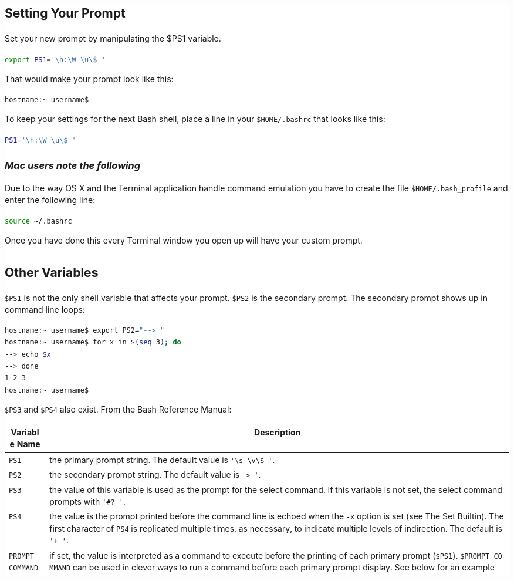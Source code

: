 ## Setting Your Prompt

Set your new prompt by manipulating the $PS1 variable.

```bash
export PS1='\h:\W \u\$ '
```

That would make your prompt look like this:

```bash
hostname:~ username$
```

To keep your settings for the next Bash shell, place a line in your `$HOME/.bashrc` that looks like this:

```bash
PS1='\h:\W \u\$ '
```

### *Mac users note the following*

Due to the way OS X and the Terminal application handle command emulation you have to create the file `$HOME/.bash_profile` and enter the following line:
```bash
source ~/.bashrc
```

Once you have done this every Terminal window you open up will have your custom prompt.

## Other Variables

`$PS1` is not the only shell variable that affects your prompt.  `$PS2` is the secondary prompt.  The secondary prompt shows up in command line loops:

```bash
hostname:~ username$ export PS2="--> "
hostname:~ username$ for x in $(seq 3); do
--> echo $x
--> done
1 2 3
hostname:~ username$
```

`$PS3` and `$PS4` also exist.  From the Bash Reference Manual:

Variable Name  | Description
-------------  | ------------
`PS1`          | the primary prompt string.  The default value is `'\s-\v\$ '`.
`PS2`          | the secondary prompt string.  The default value is `'> '`.
`PS3`          | the value of this variable is used as the prompt for the select command. If this variable is not set, the select command prompts with `'#? '`.
`PS4`          | the value is the prompt printed before the command line is echoed when the `-x` option is set (see The Set Builtin).  The first character of `PS4` is replicated multiple times, as necessary, to indicate multiple levels of indirection.  The default is `'+ '`.
`PROMPT_COMMAND`  | if set, the value is interpreted as a command to execute before the printing of each primary prompt (`$PS1`).  `$PROMPT_COMMAND` can be used in clever ways to run a command before each primary prompt display.  See below for an example
